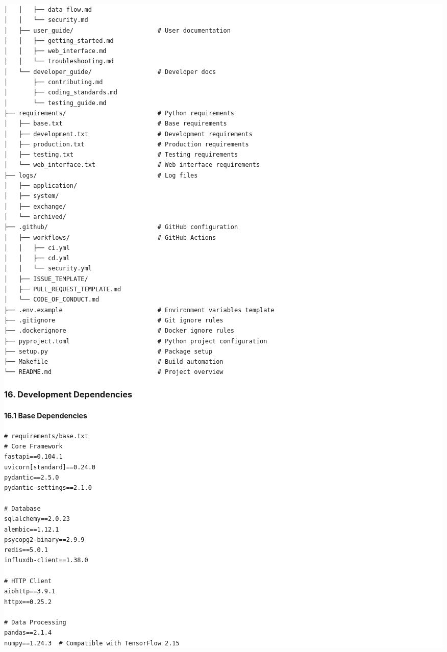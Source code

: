 ```
│   │   ├── data_flow.md
│   │   └── security.md
│   ├── user_guide/                       # User documentation
│   │   ├── getting_started.md
│   │   ├── web_interface.md
│   │   └── troubleshooting.md
│   └── developer_guide/                  # Developer docs
│       ├── contributing.md
│       ├── coding_standards.md
│       └── testing_guide.md
├── requirements/                         # Python requirements
│   ├── base.txt                          # Base requirements
│   ├── development.txt                   # Development requirements
│   ├── production.txt                    # Production requirements
│   ├── testing.txt                       # Testing requirements
│   └── web_interface.txt                 # Web interface requirements
├── logs/                                 # Log files
│   ├── application/
│   ├── system/
│   ├── exchange/
│   └── archived/
├── .github/                              # GitHub configuration
│   ├── workflows/                        # GitHub Actions
│   │   ├── ci.yml
│   │   ├── cd.yml
│   │   └── security.yml
│   ├── ISSUE_TEMPLATE/
│   ├── PULL_REQUEST_TEMPLATE.md
│   └── CODE_OF_CONDUCT.md
├── .env.example                          # Environment variables template
├── .gitignore                            # Git ignore rules
├── .dockerignore                         # Docker ignore rules
├── pyproject.toml                        # Python project configuration
├── setup.py                              # Package setup
├── Makefile                              # Build automation
└── README.md                             # Project overview
```

### 16. Development Dependencies

#### 16.1 Base Dependencies
```txt
# requirements/base.txt
# Core Framework
fastapi==0.104.1
uvicorn[standard]==0.24.0
pydantic==2.5.0
pydantic-settings==2.1.0

# Database
sqlalchemy==2.0.23
alembic==1.12.1
psycopg2-binary==2.9.9
redis==5.0.1
influxdb-client==1.38.0

# HTTP Client
aiohttp==3.9.1
httpx==0.25.2

# Data Processing
pandas==2.1.4
numpy==1.24.3  # Compatible with TensorFlow 2.15
```
